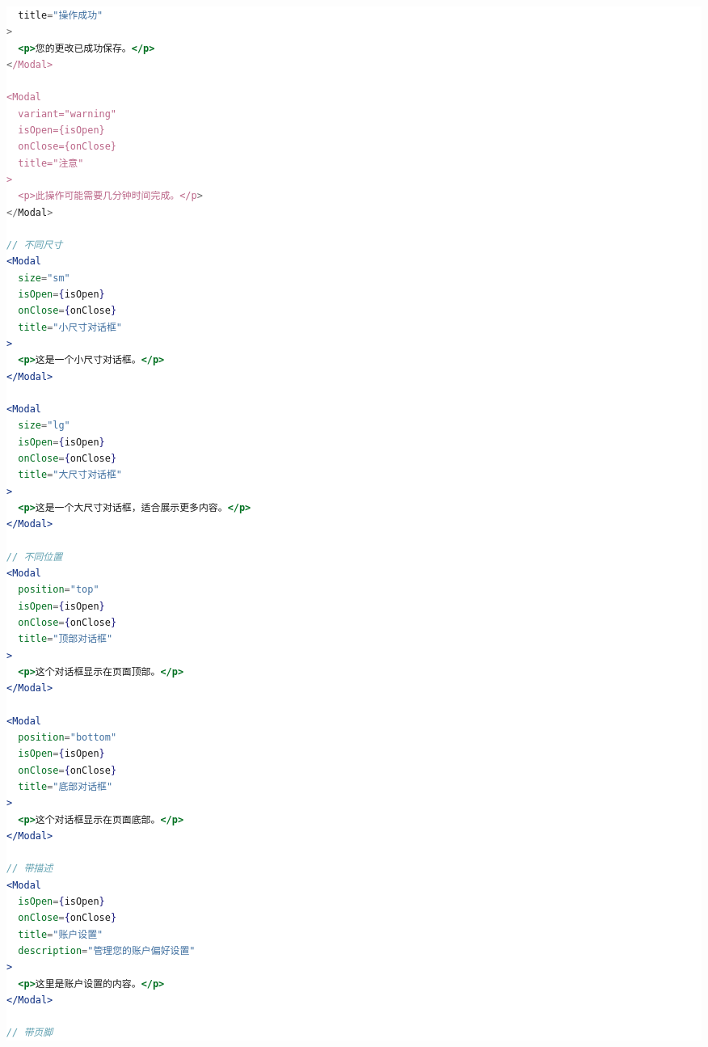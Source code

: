 ```jsx
  title="操作成功"
>
  <p>您的更改已成功保存。</p>
</Modal>

<Modal
  variant="warning"
  isOpen={isOpen}
  onClose={onClose}
  title="注意"
>
  <p>此操作可能需要几分钟时间完成。</p>
</Modal>

// 不同尺寸
<Modal
  size="sm"
  isOpen={isOpen}
  onClose={onClose}
  title="小尺寸对话框"
>
  <p>这是一个小尺寸对话框。</p>
</Modal>

<Modal
  size="lg"
  isOpen={isOpen}
  onClose={onClose}
  title="大尺寸对话框"
>
  <p>这是一个大尺寸对话框，适合展示更多内容。</p>
</Modal>

// 不同位置
<Modal
  position="top"
  isOpen={isOpen}
  onClose={onClose}
  title="顶部对话框"
>
  <p>这个对话框显示在页面顶部。</p>
</Modal>

<Modal
  position="bottom"
  isOpen={isOpen}
  onClose={onClose}
  title="底部对话框"
>
  <p>这个对话框显示在页面底部。</p>
</Modal>

// 带描述
<Modal
  isOpen={isOpen}
  onClose={onClose}
  title="账户设置"
  description="管理您的账户偏好设置"
>
  <p>这里是账户设置的内容。</p>
</Modal>

// 带页脚
```